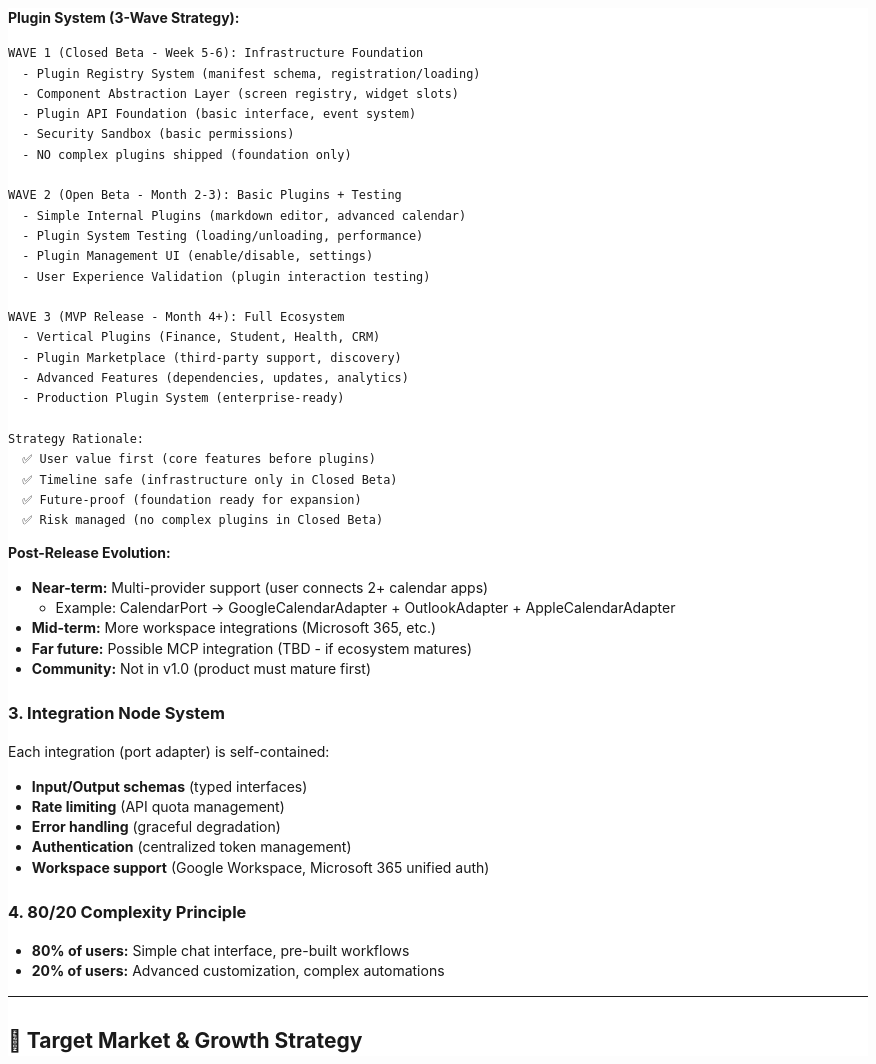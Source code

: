 **Plugin System (3-Wave Strategy):**
```
WAVE 1 (Closed Beta - Week 5-6): Infrastructure Foundation
  - Plugin Registry System (manifest schema, registration/loading)
  - Component Abstraction Layer (screen registry, widget slots)
  - Plugin API Foundation (basic interface, event system)
  - Security Sandbox (basic permissions)
  - NO complex plugins shipped (foundation only)

WAVE 2 (Open Beta - Month 2-3): Basic Plugins + Testing
  - Simple Internal Plugins (markdown editor, advanced calendar)
  - Plugin System Testing (loading/unloading, performance)
  - Plugin Management UI (enable/disable, settings)
  - User Experience Validation (plugin interaction testing)

WAVE 3 (MVP Release - Month 4+): Full Ecosystem
  - Vertical Plugins (Finance, Student, Health, CRM)
  - Plugin Marketplace (third-party support, discovery)
  - Advanced Features (dependencies, updates, analytics)
  - Production Plugin System (enterprise-ready)

Strategy Rationale:
  ✅ User value first (core features before plugins)
  ✅ Timeline safe (infrastructure only in Closed Beta)
  ✅ Future-proof (foundation ready for expansion)
  ✅ Risk managed (no complex plugins in Closed Beta)
```

**Post-Release Evolution:**
- **Near-term:** Multi-provider support (user connects 2+ calendar apps)
  - Example: CalendarPort → GoogleCalendarAdapter + OutlookAdapter + AppleCalendarAdapter
- **Mid-term:** More workspace integrations (Microsoft 365, etc.)
- **Far future:** Possible MCP integration (TBD - if ecosystem matures)
- **Community:** Not in v1.0 (product must mature first)

### **3. Integration Node System**
Each integration (port adapter) is self-contained:
- **Input/Output schemas** (typed interfaces)
- **Rate limiting** (API quota management)
- **Error handling** (graceful degradation)
- **Authentication** (centralized token management)
- **Workspace support** (Google Workspace, Microsoft 365 unified auth)

### **4. 80/20 Complexity Principle**
- **80% of users:** Simple chat interface, pre-built workflows
- **20% of users:** Advanced customization, complex automations

---

## 👥 **Target Market & Growth Strategy**
